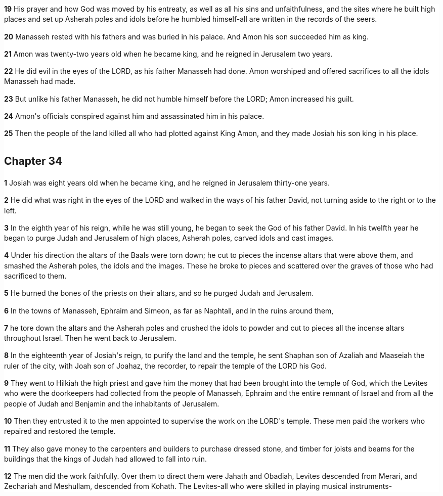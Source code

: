 **19** His prayer and how God was moved by his entreaty, as well as all his sins and unfaithfulness, and the sites where he built high places and set up Asherah poles and idols before he humbled himself-all are written in the records of the seers.

**20** Manasseh rested with his fathers and was buried in his palace. And Amon his son succeeded him as king.

**21** Amon was twenty-two years old when he became king, and he reigned in Jerusalem two years.

**22** He did evil in the eyes of the LORD, as his father Manasseh had done. Amon worshiped and offered sacrifices to all the idols Manasseh had made.

**23** But unlike his father Manasseh, he did not humble himself before the LORD; Amon increased his guilt.

**24** Amon's officials conspired against him and assassinated him in his palace.

**25** Then the people of the land killed all who had plotted against King Amon, and they made Josiah his son king in his place.

## Chapter 34

**1** Josiah was eight years old when he became king, and he reigned in Jerusalem thirty-one years.

**2** He did what was right in the eyes of the LORD and walked in the ways of his father David, not turning aside to the right or to the left.

**3** In the eighth year of his reign, while he was still young, he began to seek the God of his father David. In his twelfth year he began to purge Judah and Jerusalem of high places, Asherah poles, carved idols and cast images.

**4** Under his direction the altars of the Baals were torn down; he cut to pieces the incense altars that were above them, and smashed the Asherah poles, the idols and the images. These he broke to pieces and scattered over the graves of those who had sacrificed to them.

**5** He burned the bones of the priests on their altars, and so he purged Judah and Jerusalem.

**6** In the towns of Manasseh, Ephraim and Simeon, as far as Naphtali, and in the ruins around them,

**7** he tore down the altars and the Asherah poles and crushed the idols to powder and cut to pieces all the incense altars throughout Israel. Then he went back to Jerusalem.

**8** In the eighteenth year of Josiah's reign, to purify the land and the temple, he sent Shaphan son of Azaliah and Maaseiah the ruler of the city, with Joah son of Joahaz, the recorder, to repair the temple of the LORD his God.

**9** They went to Hilkiah the high priest and gave him the money that had been brought into the temple of God, which the Levites who were the doorkeepers had collected from the people of Manasseh, Ephraim and the entire remnant of Israel and from all the people of Judah and Benjamin and the inhabitants of Jerusalem.

**10** Then they entrusted it to the men appointed to supervise the work on the LORD's temple. These men paid the workers who repaired and restored the temple.

**11** They also gave money to the carpenters and builders to purchase dressed stone, and timber for joists and beams for the buildings that the kings of Judah had allowed to fall into ruin.

**12** The men did the work faithfully. Over them to direct them were Jahath and Obadiah, Levites descended from Merari, and Zechariah and Meshullam, descended from Kohath. The Levites-all who were skilled in playing musical instruments-
